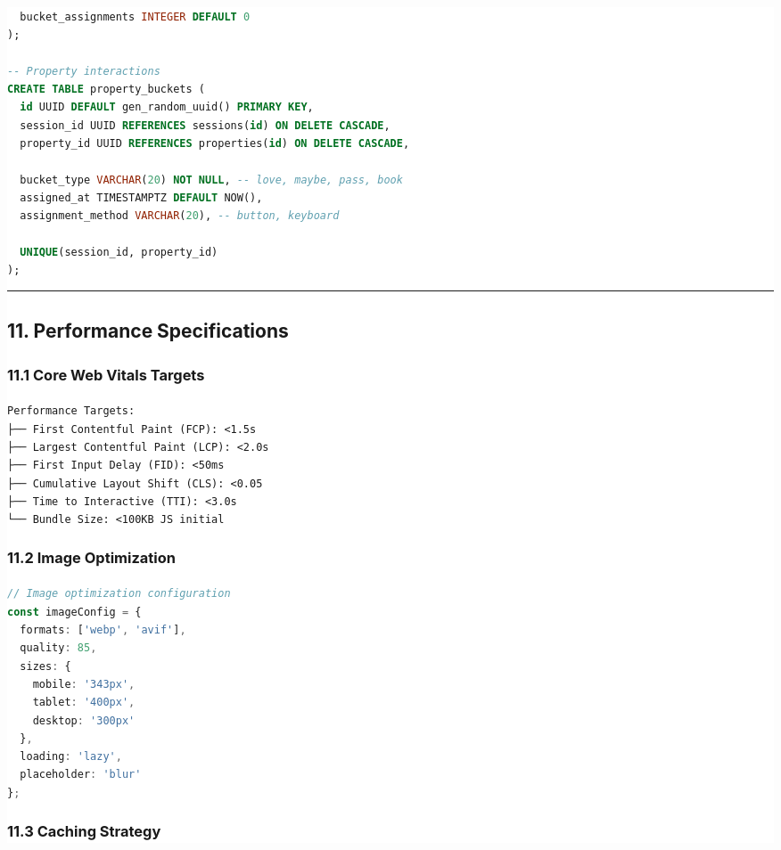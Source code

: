 ```sql
  bucket_assignments INTEGER DEFAULT 0
);

-- Property interactions
CREATE TABLE property_buckets (
  id UUID DEFAULT gen_random_uuid() PRIMARY KEY,
  session_id UUID REFERENCES sessions(id) ON DELETE CASCADE,
  property_id UUID REFERENCES properties(id) ON DELETE CASCADE,
  
  bucket_type VARCHAR(20) NOT NULL, -- love, maybe, pass, book
  assigned_at TIMESTAMPTZ DEFAULT NOW(),
  assignment_method VARCHAR(20), -- button, keyboard
  
  UNIQUE(session_id, property_id)
);
```

---

## 11. Performance Specifications

### 11.1 Core Web Vitals Targets

```
Performance Targets:
├── First Contentful Paint (FCP): <1.5s
├── Largest Contentful Paint (LCP): <2.0s
├── First Input Delay (FID): <50ms
├── Cumulative Layout Shift (CLS): <0.05
├── Time to Interactive (TTI): <3.0s
└── Bundle Size: <100KB JS initial
```

### 11.2 Image Optimization

```typescript
// Image optimization configuration
const imageConfig = {
  formats: ['webp', 'avif'],
  quality: 85,
  sizes: {
    mobile: '343px',
    tablet: '400px',
    desktop: '300px'
  },
  loading: 'lazy',
  placeholder: 'blur'
};
```

### 11.3 Caching Strategy
